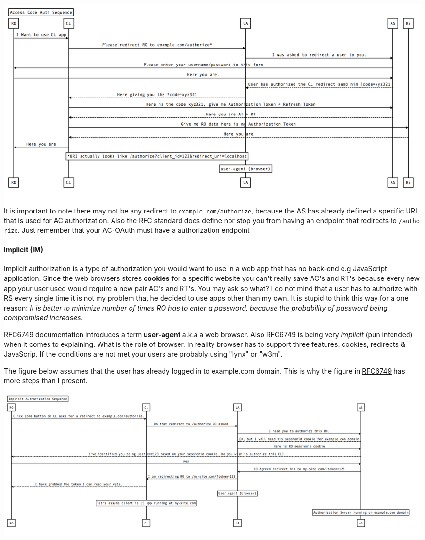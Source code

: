 ![ac-oauth](/assets/diagrams/ac-oauth.png)


It is important to note there may not be any redirect to `example.com/authorize`, because
the AS has already defined a specific URL that is used for AC authorization.
Also the RFC standard does define nor stop you from having an endpoint that redirects
to `/authorize`.  Just remember that your AC-OAuth must have a authorization endpoint


#### [Implicit (IM)][8]

Implicit authorization is a type of authorization you would want to use in a web app
that has no back-end e.g JavaScript application. Since the web browsers stores **cookies**
for a specific website you can't really save AC's and RT's because every new app your
user used would require a new pair AC's and RT's.  You may ask so what? I do not
mind that a user has to authorize with RS every single time it is not my problem
that he decided to use apps other than my own.  It is stupid to think this way
for a one reason: _It is better to minimize number of times RO has to
enter a password, because the probability of password being compromised increases._

RFC6749 documentation introduces a term **user-agent** a.k.a a web browser.
Also RFC6749 is being very _implicit_ (pun intended) when it comes to explaining.
What is the role of browser.  In reality browser has to support three features:
cookies, redirects & JavaScrip.  If the conditions are not met your users are
probably using "lynx" or "w3m".

The figure below assumes that the user has already logged in to example.com domain.
This is why the figure in [RFC6749][8] has more steps than I present.

![im-oauth](/assets/diagrams/im-oauth.png)


[1]: https://security.stackexchange.com/questions/81756/session-authentication-vs-token-authentication#92123
[2]: https://stackoverflow.com/questions/1592534/what-is-token-based-authentication
[3]: https://security.stackexchange.com/questions/81756/session-authentication-vs-token-authentication#92123
[4]: https://security.stackexchange.com/questions/40189/is-a-cookie-safer-than-a-simple-http-header
[5]: https://chrisbartos.com/articles/how-do-i-implement-session-authentication-in-django-rest-framework/
[6]: https://tools.ietf.org/html/rfc6749
[7]: https://developer.spotify.com/documentation/general/guides/authorization-guide/
[8]: https://tools.ietf.org/html/rfc6749#section-4.2
[8.1]: https://tools.ietf.org/html/rfc6749
[9]: https://codeplanet.io/principles-good-restful-api-design/
[10]: https://en.wikipedia.org/wiki/CURL
[11]: https://en.wikipedia.org/wiki/Text-based_user_interface